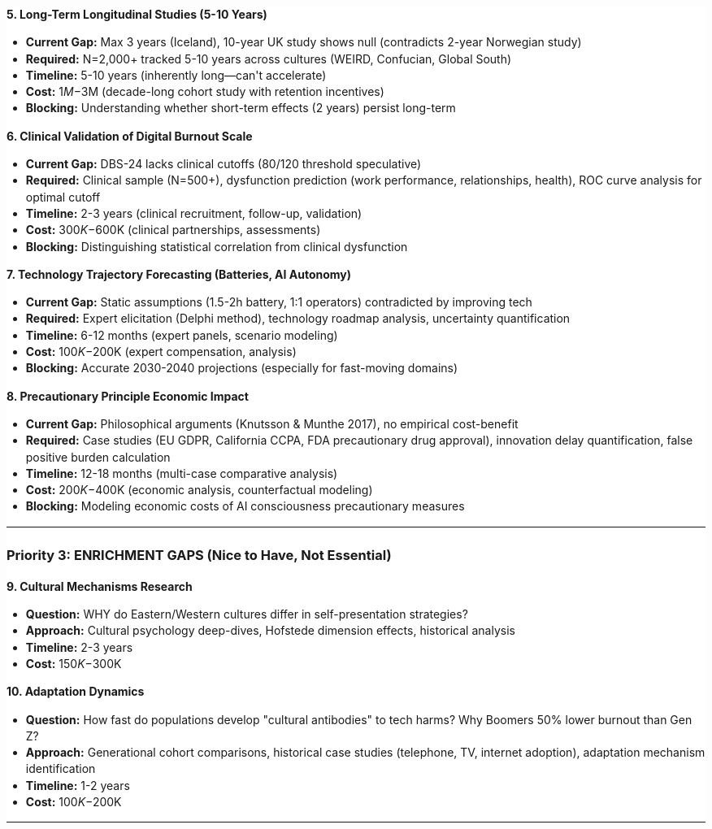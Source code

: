 **5. Long-Term Longitudinal Studies (5-10 Years)**
- **Current Gap:** Max 3 years (Iceland), 10-year UK study shows null (contradicts 2-year Norwegian study)
- **Required:** N=2,000+ tracked 5-10 years across cultures (WEIRD, Confucian, Global South)
- **Timeline:** 5-10 years (inherently long—can't accelerate)
- **Cost:** $1M-$3M (decade-long cohort study with retention incentives)
- **Blocking:** Understanding whether short-term effects (2 years) persist long-term

**6. Clinical Validation of Digital Burnout Scale**
- **Current Gap:** DBS-24 lacks clinical cutoffs (80/120 threshold speculative)
- **Required:** Clinical sample (N=500+), dysfunction prediction (work performance, relationships, health), ROC curve analysis for optimal cutoff
- **Timeline:** 2-3 years (clinical recruitment, follow-up, validation)
- **Cost:** $300K-$600K (clinical partnerships, assessments)
- **Blocking:** Distinguishing statistical correlation from clinical dysfunction

**7. Technology Trajectory Forecasting (Batteries, AI Autonomy)**
- **Current Gap:** Static assumptions (1.5-2h battery, 1:1 operators) contradicted by improving tech
- **Required:** Expert elicitation (Delphi method), technology roadmap analysis, uncertainty quantification
- **Timeline:** 6-12 months (expert panels, scenario modeling)
- **Cost:** $100K-$200K (expert compensation, analysis)
- **Blocking:** Accurate 2030-2040 projections (especially for fast-moving domains)

**8. Precautionary Principle Economic Impact**
- **Current Gap:** Philosophical arguments (Knutsson & Munthe 2017), no empirical cost-benefit
- **Required:** Case studies (EU GDPR, California CCPA, FDA precautionary drug approval), innovation delay quantification, false positive burden calculation
- **Timeline:** 12-18 months (multi-case comparative analysis)
- **Cost:** $200K-$400K (economic analysis, counterfactual modeling)
- **Blocking:** Modeling economic costs of AI consciousness precautionary measures

---

### Priority 3: ENRICHMENT GAPS (Nice to Have, Not Essential)

**9. Cultural Mechanisms Research**
- **Question:** WHY do Eastern/Western cultures differ in self-presentation strategies?
- **Approach:** Cultural psychology deep-dives, Hofstede dimension effects, historical analysis
- **Timeline:** 2-3 years
- **Cost:** $150K-$300K

**10. Adaptation Dynamics**
- **Question:** How fast do populations develop "cultural antibodies" to tech harms? Why Boomers 50% lower burnout than Gen Z?
- **Approach:** Generational cohort comparisons, historical case studies (telephone, TV, internet adoption), adaptation mechanism identification
- **Timeline:** 1-2 years
- **Cost:** $100K-$200K

---
